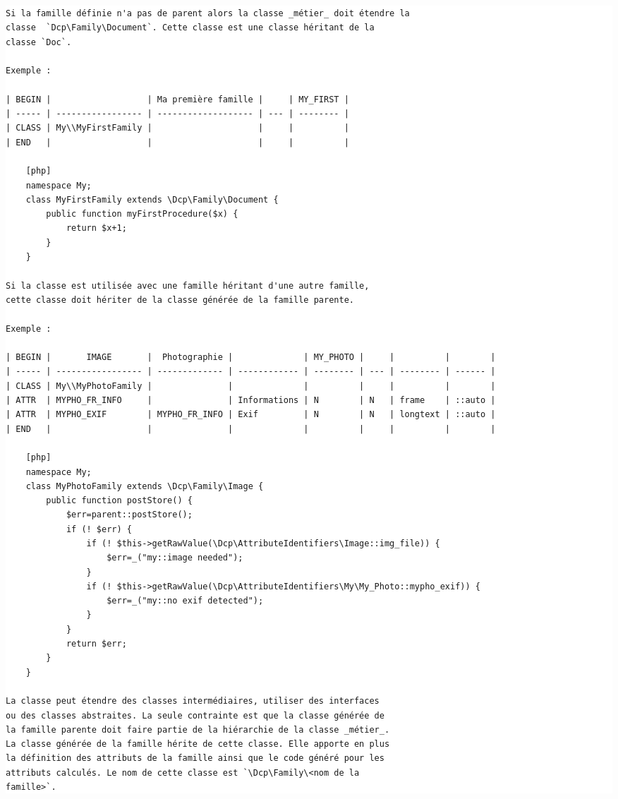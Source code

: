     Si la famille définie n'a pas de parent alors la classe _métier_ doit étendre la
    classe  `Dcp\Family\Document`. Cette classe est une classe héritant de la
    classe `Doc`.
    
    Exemple :
    
    | BEGIN |                   | Ma première famille |     | MY_FIRST |
    | ----- | ----------------- | ------------------- | --- | -------- |
    | CLASS | My\\MyFirstFamily |                     |     |          |
    | END   |                   |                     |     |          |
    
        [php]
        namespace My;
        class MyFirstFamily extends \Dcp\Family\Document {
            public function myFirstProcedure($x) {
                return $x+1;
            }
        }
    
    Si la classe est utilisée avec une famille héritant d'une autre famille,
    cette classe doit hériter de la classe générée de la famille parente.
    
    Exemple :
    
    | BEGIN |       IMAGE       |  Photographie |              | MY_PHOTO |     |          |        |
    | ----- | ----------------- | ------------- | ------------ | -------- | --- | -------- | ------ |
    | CLASS | My\\MyPhotoFamily |               |              |          |     |          |        |
    | ATTR  | MYPHO_FR_INFO     |               | Informations | N        | N   | frame    | ::auto |
    | ATTR  | MYPHO_EXIF        | MYPHO_FR_INFO | Exif         | N        | N   | longtext | ::auto |
    | END   |                   |               |              |          |     |          |        |
    
        [php]
        namespace My;
        class MyPhotoFamily extends \Dcp\Family\Image {
            public function postStore() {
                $err=parent::postStore();
                if (! $err) {
                    if (! $this->getRawValue(\Dcp\AttributeIdentifiers\Image::img_file)) {
                        $err=_("my::image needed");
                    }
                    if (! $this->getRawValue(\Dcp\AttributeIdentifiers\My\My_Photo::mypho_exif)) {
                        $err=_("my::no exif detected");
                    }
                }
                return $err;
            }
        }
    
    La classe peut étendre des classes intermédiaires, utiliser des interfaces
    ou des classes abstraites. La seule contrainte est que la classe générée de
    la famille parente doit faire partie de la hiérarchie de la classe _métier_.
    La classe générée de la famille hérite de cette classe. Elle apporte en plus
    la définition des attributs de la famille ainsi que le code généré pour les
    attributs calculés. Le nom de cette classe est `\Dcp\Family\<nom de la
    famille>`.
    

[PHP_sprintf]: http://php.net/manual/fr/function.sprintf.php "Documentation de la fonction sprintf sur php.net"
[PHP_strftime]: http://php.net/manual/fr/function.strftime.php "Documentation de la fonction strftime sur php.net"
[PHP_traits]: http://php.net/manual/fr/language.oop5.traits.php "Documentation des traits sur php.net"
[RFC_3986]: http://www.ietf.org/rfc/rfc3986.txt
[attributs]: #core-ref:bc3fad86-33cc-11e2-9a69-1bbd9c32b0f2
[type_attribut]: #core-ref:4e167170-33ed-11e2-8134-a7f43955d6f3
[attribut_calcule]: #core-ref:4565cab9-73c8-4eee-bfa7-218ffbd4b687
[aide_saisie]: #core-ref:0b2d4cd0-4eed-41d8-ac57-37525a444194
[contrainte]: #core-ref:7b41906b-f199-41a4-94df-33b9ad34153b
[definition_attribut]: #core-ref:bc3fad86-33cc-11e2-9a69-1bbd9c32b0f2
[workflow]: #core-ref:55a53d99-0c24-48d8-8cb9-1caa171f2e9a
[family_param]: #core-ref:4595c8e7-5002-4dbc-b6bb-882b4123efd8
[masque]: #core-ref:327ad491-06df-4e5b-b49a-695c75439fe1
[control_de_vue]: #core-ref:017f061a-7c12-42f8-aa9b-276cf706e7e0
[reset]: #core-ref:5c661733-772d-42b8-8b3e-b70453ddfd33
[importDocuments]: #core-ref:1c97f553-dcba-454e-96a0-8059230065b3
[phpfile]: {#core-ref:7362e2ff-cfb5-45f0-a81d-e02eab6d0fb6}
[def_enum]: #core-ref:eef3e3ec-2d50-41bd-98e1-cc978f0a5178
[visibility]:        #core-ref:3e67d45e-1fed-446d-82b5-ba941addc7e8
[getcustomtitle]:   #core-ref:3c5ff78d-c080-48fb-a293-9736ed4e95b8
[phpDocEmailRecipient]:     https://docs.anakeen.com/dynacase/3.2/dynacase-core-api-reference/interface_i_mail_recipient.html "PHPDoc : IMailRecipient"
[constraint]:       {#core-ref:f0177c62-1774-4724-a337-f090406e2d08}
[ErrorCodeATTR]: http://docs.anakeen.com/dynacase/3.2/dynacase-core-api-reference/class_error_code_a_t_t_r.html
[urlindex]:     #core-ref:9081464e-dfc9-4836-8577-cfa59829eaa0
[menuvis]:      #core-ref:0abcbf60-b1c5-4d78-b3a7-6574a369d99e
[wask]:         #core-ref:9e248e52-ad6b-4089-ab83-11a534b307e9
[phpfunc]:      #core-ref:1128e658-48f5-440f-9fd1-2d714e99eecd
[titleis]:      #core-ref:b0e414c0-b795-4bbe-b70e-a308b7f1b4ab